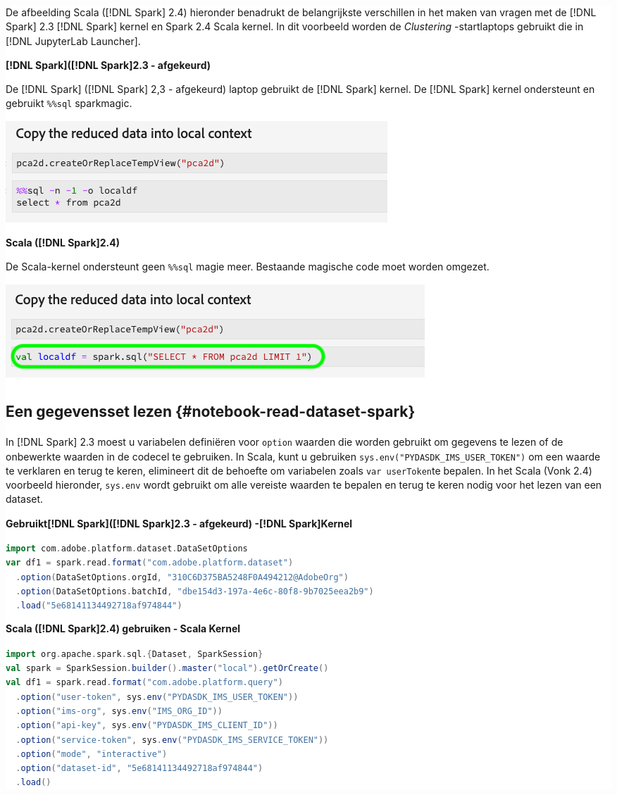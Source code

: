 
De afbeelding Scala ([!DNL Spark] 2.4) hieronder benadrukt de belangrijkste verschillen in het maken van vragen met de [!DNL Spark] 2.3 [!DNL Spark] kernel en Spark 2.4 Scala kernel. In dit voorbeeld worden de *Clustering* -startlaptops gebruikt die in [!DNL JupyterLab Launcher].

**[!DNL Spark]([!DNL Spark]2.3 - afgekeurd)**

De [!DNL Spark] ([!DNL Spark] 2,3 - afgekeurd) laptop gebruikt de [!DNL Spark] kernel. De [!DNL Spark] kernel ondersteunt en gebruikt `%%sql` sparkmagic.

![](./images/migration/spark-scala/sql-2.3.png)

**Scala ([!DNL Spark]2.4)**

De Scala-kernel ondersteunt geen `%%sql` magie meer. Bestaande magische code moet worden omgezet.

![vonken importeren en definiëren](./images/migration/spark-scala/sql-2.4.png)

## Een gegevensset lezen {#notebook-read-dataset-spark}

In [!DNL Spark] 2.3 moest u variabelen definiëren voor `option` waarden die worden gebruikt om gegevens te lezen of de onbewerkte waarden in de codecel te gebruiken. In Scala, kunt u gebruiken `sys.env("PYDASDK_IMS_USER_TOKEN")` om een waarde te verklaren en terug te keren, elimineert dit de behoefte om variabelen zoals `var userToken`te bepalen. In het Scala (Vonk 2.4) voorbeeld hieronder, `sys.env` wordt gebruikt om alle vereiste waarden te bepalen en terug te keren nodig voor het lezen van een dataset.

**Gebruikt[!DNL Spark]([!DNL Spark]2.3 - afgekeurd) -[!DNL Spark]Kernel**

```scala
import com.adobe.platform.dataset.DataSetOptions
var df1 = spark.read.format("com.adobe.platform.dataset")
  .option(DataSetOptions.orgId, "310C6D375BA5248F0A494212@AdobeOrg")
  .option(DataSetOptions.batchId, "dbe154d3-197a-4e6c-80f8-9b7025eea2b9")
  .load("5e68141134492718af974844")
```

**Scala ([!DNL Spark]2.4) gebruiken - Scala Kernel**

```scala
import org.apache.spark.sql.{Dataset, SparkSession}
val spark = SparkSession.builder().master("local").getOrCreate()
val df1 = spark.read.format("com.adobe.platform.query")
  .option("user-token", sys.env("PYDASDK_IMS_USER_TOKEN"))
  .option("ims-org", sys.env("IMS_ORG_ID"))
  .option("api-key", sys.env("PYDASDK_IMS_CLIENT_ID"))
  .option("service-token", sys.env("PYDASDK_IMS_SERVICE_TOKEN"))
  .option("mode", "interactive")
  .option("dataset-id", "5e68141134492718af974844")
  .load()
```
